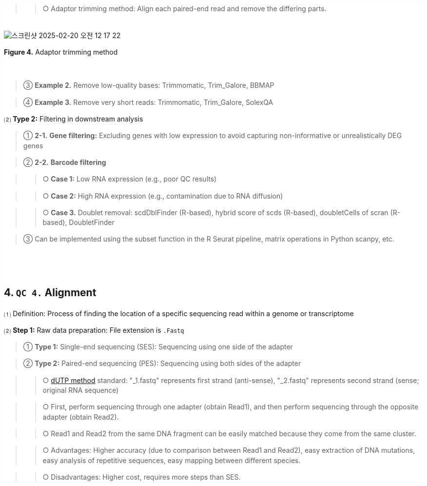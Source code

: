 >> ○ Adaptor trimming method: Align each paired-end read and remove the differing parts.

<br>

<img width="398" alt="스크린샷 2025-02-20 오전 12 17 22" src="https://github.com/user-attachments/assets/fa2f858b-cb7a-4a82-8bfc-27a94e9ed25a" />

**Figure 4.** Adaptor trimming method

<br>

> ③ **Example 2.** Remove low-quality bases: Trimmomatic, Trim_Galore, BBMAP

> ④ **Example 3.** Remove very short reads: Trimmomatic, Trim_Galore, SolexQA

⑵ **Type 2:** Filtering in downstream analysis

> ① **2-1.** **Gene filtering:** Excluding genes with low expression to avoid capturing non-informative or unrealistically DEG genes

> ② **2-2.** **Barcode filtering**

>> ○ **Case 1:** Low RNA expression (e.g., poor QC results)

>> ○ **Case 2:** High RNA expression (e.g., contamination due to RNA diffusion)

>> ○ **Case 3.** Doublet removal: scdDblFinder (R-based), hybrid score of scds (R-based), doubletCells of scran (R-based), DoubletFinder 

> ③ Can be implemented using the subset function in the R Seurat pipeline, matrix operations in Python scanpy, etc.

<br>

<br>

## **4. `QC 4.`** Alignment

⑴ Definition: Process of finding the location of a specific sequencing read within a genome or transcriptome

⑵ **Step 1:** Raw data preparation: File extension is `.Fastq`

> ① **Type 1:** Single-end sequencing (SES): Sequencing using one side of the adapter

> ② **Type 2:** Paired-end sequencing (PES): Sequencing using both sides of the adapter

>> ○ [dUTP method](https://jb243.github.io/pages/75#:~:text=%E2%91%A9%20%EC%9D%91%EC%9A%A9%201.-,dUTP%20method,-%3A%20strand%2Dspecific) standard: "_1.fastq" represents first strand (anti-sense), "_2.fastq" represents second strand (sense; original RNA sequence)

>> ○ First, perform sequencing through one adapter (obtain Read1), and then perform sequencing through the opposite adapter (obtain Read2).

>> ○ Read1 and Read2 from the same DNA fragment can be easily matched because they come from the same cluster.

>> ○ Advantages: Higher accuracy (due to comparison between Read1 and Read2), easy extraction of DNA mutations, easy analysis of repetitive sequences, easy mapping between different species.

>> ○ Disadvantages: Higher cost, requires more steps than SES.

